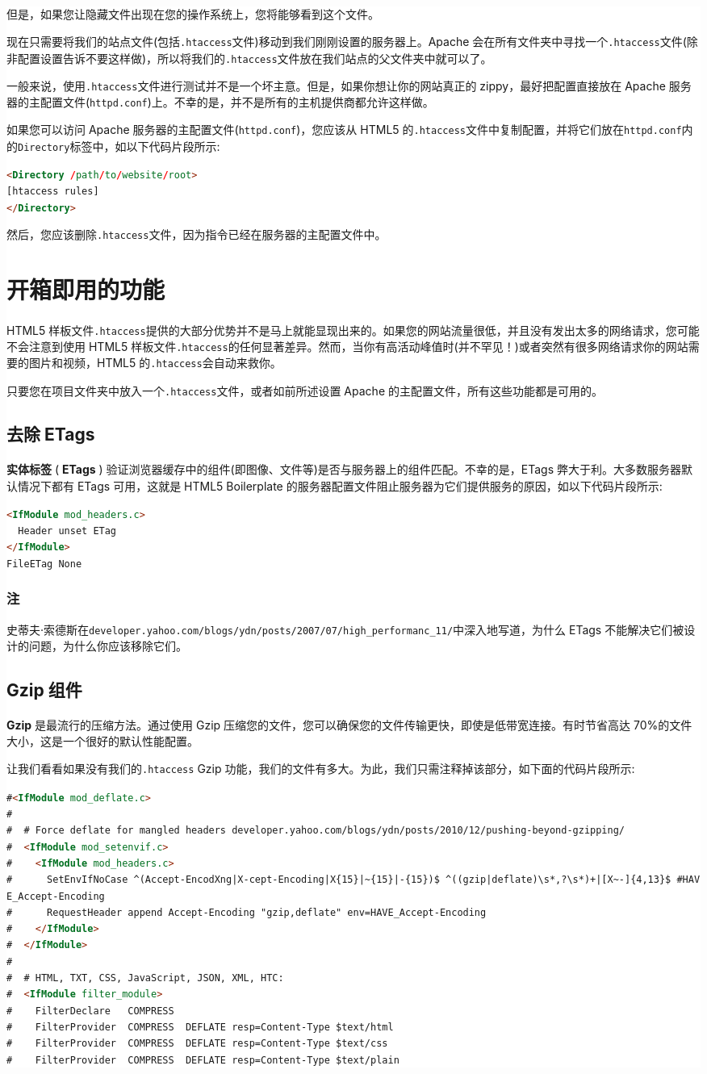 但是，如果您让隐藏文件出现在您的操作系统上，您将能够看到这个文件。

现在只需要将我们的站点文件(包括`.htaccess`文件)移动到我们刚刚设置的服务器上。Apache 会在所有文件夹中寻找一个`.htaccess`文件(除非配置设置告诉不要这样做)，所以将我们的`.htaccess`文件放在我们站点的父文件夹中就可以了。

一般来说，使用`.htaccess`文件进行测试并不是一个坏主意。但是，如果你想让你的网站真正的 zippy，最好把配置直接放在 Apache 服务器的主配置文件(`httpd.conf`)上。不幸的是，并不是所有的主机提供商都允许这样做。

如果您可以访问 Apache 服务器的主配置文件(`httpd.conf`)，您应该从 HTML5 的`.htaccess`文件中复制配置，并将它们放在`httpd.conf`内的`Directory`标签中，如以下代码片段所示:

```html
<Directory /path/to/website/root>
[htaccess rules]
</Directory>
```

然后，您应该删除`.htaccess`文件，因为指令已经在服务器的主配置文件中。

# 开箱即用的功能

HTML5 样板文件`.htaccess`提供的大部分优势并不是马上就能显现出来的。如果您的网站流量很低，并且没有发出太多的网络请求，您可能不会注意到使用 HTML5 样板文件`.htaccess`的任何显著差异。然而，当你有高活动峰值时(并不罕见！)或者突然有很多网络请求你的网站需要的图片和视频，HTML5 的`.htaccess`会自动来救你。

只要您在项目文件夹中放入一个`.htaccess`文件，或者如前所述设置 Apache 的主配置文件，所有这些功能都是可用的。

## 去除 ETags

**实体标签** ( **ETags** ) 验证浏览器缓存中的组件(即图像、文件等)是否与服务器上的组件匹配。不幸的是，ETags 弊大于利。大多数服务器默认情况下都有 ETags 可用，这就是 HTML5 Boilerplate 的服务器配置文件阻止服务器为它们提供服务的原因，如以下代码片段所示:

```html
<IfModule mod_headers.c>
  Header unset ETag
</IfModule>
FileETag None
```

### 注

史蒂夫·索德斯在`developer.yahoo.com/blogs/ydn/posts/2007/07/high_performanc_11/`中深入地写道，为什么 ETags 不能解决它们被设计的问题，为什么你应该移除它们。

## Gzip 组件

**Gzip** 是最流行的压缩方法。通过使用 Gzip 压缩您的文件，您可以确保您的文件传输更快，即使是低带宽连接。有时节省高达 70%的文件大小，这是一个很好的默认性能配置。

让我们看看如果没有我们的`.htaccess` Gzip 功能，我们的文件有多大。为此，我们只需注释掉该部分，如下面的代码片段所示:

```html
#<IfModule mod_deflate.c>
#
#  # Force deflate for mangled headers developer.yahoo.com/blogs/ydn/posts/2010/12/pushing-beyond-gzipping/
#  <IfModule mod_setenvif.c>
#    <IfModule mod_headers.c>
#      SetEnvIfNoCase ^(Accept-EncodXng|X-cept-Encoding|X{15}|~{15}|-{15})$ ^((gzip|deflate)\s*,?\s*)+|[X~-]{4,13}$ #HAVE_Accept-Encoding
#      RequestHeader append Accept-Encoding "gzip,deflate" env=HAVE_Accept-Encoding
#    </IfModule>
#  </IfModule>
#
#  # HTML, TXT, CSS, JavaScript, JSON, XML, HTC:
#  <IfModule filter_module>
#    FilterDeclare   COMPRESS
#    FilterProvider  COMPRESS  DEFLATE resp=Content-Type $text/html
#    FilterProvider  COMPRESS  DEFLATE resp=Content-Type $text/css
#    FilterProvider  COMPRESS  DEFLATE resp=Content-Type $text/plain
```